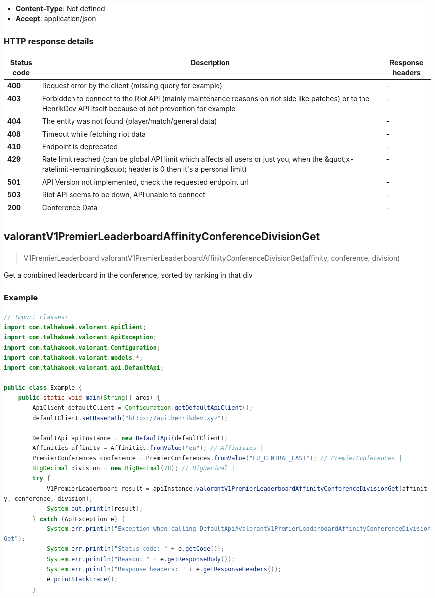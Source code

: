 - **Content-Type**: Not defined
- **Accept**: application/json


### HTTP response details
| Status code | Description | Response headers |
|-------------|-------------|------------------|
| **400** | Request error by the client (missing query for example) |  -  |
| **403** | Forbidden to connect to the Riot API (mainly maintenance reasons on riot side like patches) or to the HenrikDev API itself because of bot prevention for example |  -  |
| **404** | The entity was not found (player/match/general data) |  -  |
| **408** | Timeout while fetching riot data |  -  |
| **410** | Endpoint is deprecated |  -  |
| **429** | Rate limit reached (can be global API limit which affects all users or just you, when the \&quot;x-ratelimit-remaining\&quot; header is 0 then it&#39;s a personal limit) |  -  |
| **501** | API Version not implemented, check the requested endpoint url |  -  |
| **503** | Riot API seems to be down, API unable to connect |  -  |
| **200** | Conference Data |  -  |


## valorantV1PremierLeaderboardAffinityConferenceDivisionGet

> V1PremierLeaderboard valorantV1PremierLeaderboardAffinityConferenceDivisionGet(affinity, conference, division)



Get a combined leaderboard in the conference, sorted by ranking in that div

### Example

```java
// Import classes:
import com.talhakoek.valorant.ApiClient;
import com.talhakoek.valorant.ApiException;
import com.talhakoek.valorant.Configuration;
import com.talhakoek.valorant.models.*;
import com.talhakoek.valorant.api.DefaultApi;

public class Example {
    public static void main(String[] args) {
        ApiClient defaultClient = Configuration.getDefaultApiClient();
        defaultClient.setBasePath("https://api.henrikdev.xyz");

        DefaultApi apiInstance = new DefaultApi(defaultClient);
        Affinities affinity = Affinities.fromValue("eu"); // Affinities | 
        PremierConferences conference = PremierConferences.fromValue("EU_CENTRAL_EAST"); // PremierConferences | 
        BigDecimal division = new BigDecimal(78); // BigDecimal | 
        try {
            V1PremierLeaderboard result = apiInstance.valorantV1PremierLeaderboardAffinityConferenceDivisionGet(affinity, conference, division);
            System.out.println(result);
        } catch (ApiException e) {
            System.err.println("Exception when calling DefaultApi#valorantV1PremierLeaderboardAffinityConferenceDivisionGet");
            System.err.println("Status code: " + e.getCode());
            System.err.println("Reason: " + e.getResponseBody());
            System.err.println("Response headers: " + e.getResponseHeaders());
            e.printStackTrace();
        }
```